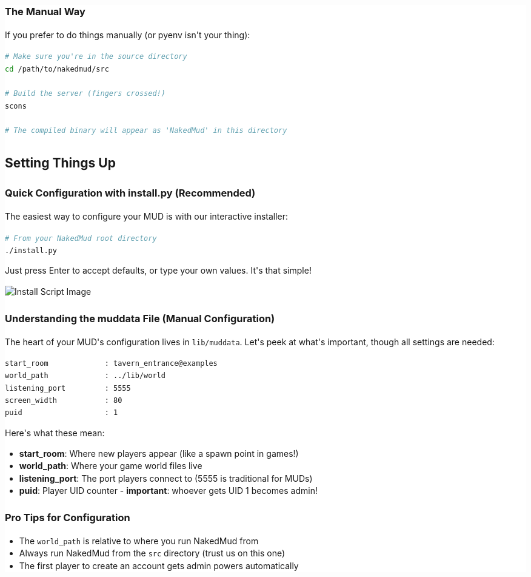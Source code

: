 ```bash
```

### The Manual Way

If you prefer to do things manually (or pyenv isn't your thing):

```bash
# Make sure you're in the source directory
cd /path/to/nakedmud/src

# Build the server (fingers crossed!)
scons

# The compiled binary will appear as 'NakedMud' in this directory
```

## Setting Things Up

### Quick Configuration with install.py (Recommended)

The easiest way to configure your MUD is with our interactive installer:

```bash
# From your NakedMud root directory
./install.py
```

Just press Enter to accept defaults, or type your own values. It's that simple!

![Install Script Image](images/install.png)

### Understanding the muddata File (Manual Configuration)

The heart of your MUD's configuration lives in `lib/muddata`. Let's peek at what's important, though all settings are needed:

```
start_room             : tavern_entrance@examples
world_path             : ../lib/world
listening_port         : 5555
screen_width           : 80
puid                   : 1
```

Here's what these mean:
- **start_room**: Where new players appear (like a spawn point in games!)
- **world_path**: Where your game world files live
- **listening_port**: The port players connect to (5555 is traditional for MUDs)
- **puid**: Player UID counter - **important**: whoever gets UID 1 becomes admin!

### Pro Tips for Configuration
- The `world_path` is relative to where you run NakedMud from
- Always run NakedMud from the `src` directory (trust us on this one)
- The first player to create an account gets admin powers automatically
